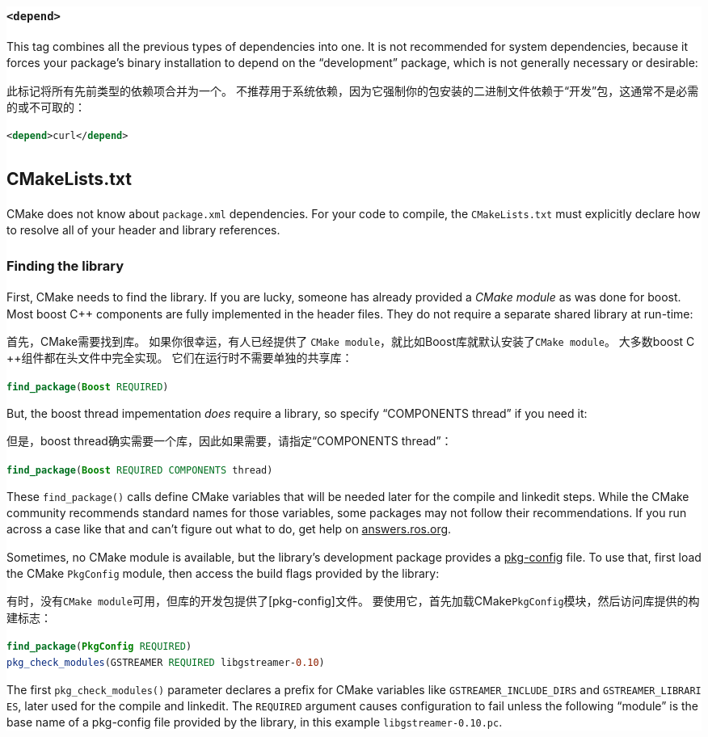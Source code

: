 ### `<depend>`

This tag combines all the previous types of dependencies into one.  It is not recommended for system dependencies, because it forces your package’s binary installation to depend on the “development” package, which is not generally necessary or desirable:

此标记将所有先前类型的依赖项合并为一个。 不推荐用于系统依赖，因为它强制你的包安装的二进制文件依赖于“开发”包，这通常不是必需的或不可取的：

```xml
<depend>curl</depend>
```

## CMakeLists.txt

CMake does not know about `package.xml` dependencies.  For your code to compile, the `CMakeLists.txt` must explicitly declare how to resolve all of your header and library references.

### Finding the library

First, CMake needs to find the library.  If you are lucky, someone has already provided a *CMake module* as was done for boost.  Most boost C++ components are fully implemented in the header files.  They do not require a separate shared library at run-time:

首先，CMake需要找到库。 如果你很幸运，有人已经提供了 `CMake module`，就比如Boost库就默认安装了`CMake module`。 大多数boost C ++组件都在头文件中完全实现。 它们在运行时不需要单独的共享库：

```cmake
find_package(Boost REQUIRED)
```

But, the boost thread impementation *does* require a library, so specify “COMPONENTS thread” if you need it:

但是，boost thread确实需要一个库，因此如果需要，请指定“COMPONENTS thread”：

```cmake
find_package(Boost REQUIRED COMPONENTS thread)
```

These `find_package()` calls define CMake variables that will be needed later for the compile and linkedit steps.  While the CMake community recommends standard names for those variables, some packages may not follow their recommendations.  If you run across a case like that and can’t figure out what to do, get help on [answers.ros.org](http://answers.ros.org).

Sometimes, no CMake module is available, but the library’s development package provides a [pkg-config](http://www.freedesktop.org/wiki/Software/pkg-config/) file.  To use that, first load the CMake `PkgConfig` module, then access the build flags provided by the library:

有时，没有`CMake module`可用，但库的开发包提供了[pkg-config]文件。 要使用它，首先加载CMake`PkgConfig`模块，然后访问库提供的构建标志：

```cmake
find_package(PkgConfig REQUIRED)
pkg_check_modules(GSTREAMER REQUIRED libgstreamer-0.10)
```

The first `pkg_check_modules()` parameter declares a prefix for CMake variables like `GSTREAMER_INCLUDE_DIRS` and `GSTREAMER_LIBRARIES`, later used for the compile and linkedit.  The `REQUIRED` argument causes configuration to fail unless the following “module” is the base name of a pkg-config file provided by the library, in this example `libgstreamer-0.10.pc`.
